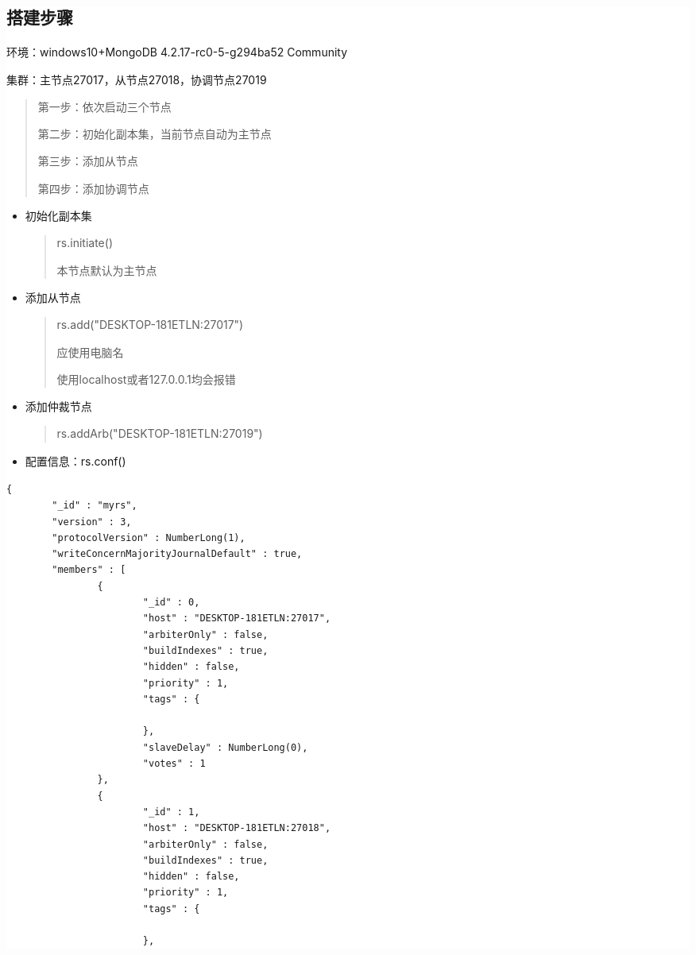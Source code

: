 ## 搭建步骤

环境：windows10+MongoDB 4.2.17-rc0-5-g294ba52 Community

集群：主节点27017，从节点27018，协调节点27019



> 第一步：依次启动三个节点
>
> 第二步：初始化副本集，当前节点自动为主节点
>
> 第三步：添加从节点
>
> 第四步：添加协调节点



* 初始化副本集

  > rs.initiate()
  >
  > 本节点默认为主节点

* 添加从节点

  > rs.add("DESKTOP-181ETLN:27017")
  >
  > 应使用电脑名
  >
  > 使用localhost或者127.0.0.1均会报错

* 添加仲裁节点

  > rs.addArb("DESKTOP-181ETLN:27019")



* 配置信息：rs.conf()

```shell
{
        "_id" : "myrs",
        "version" : 3,
        "protocolVersion" : NumberLong(1),
        "writeConcernMajorityJournalDefault" : true,
        "members" : [
                {
                        "_id" : 0,
                        "host" : "DESKTOP-181ETLN:27017",
                        "arbiterOnly" : false,
                        "buildIndexes" : true,
                        "hidden" : false,
                        "priority" : 1,
                        "tags" : {

                        },
                        "slaveDelay" : NumberLong(0),
                        "votes" : 1
                },
                {
                        "_id" : 1,
                        "host" : "DESKTOP-181ETLN:27018",
                        "arbiterOnly" : false,
                        "buildIndexes" : true,
                        "hidden" : false,
                        "priority" : 1,
                        "tags" : {

                        },
```